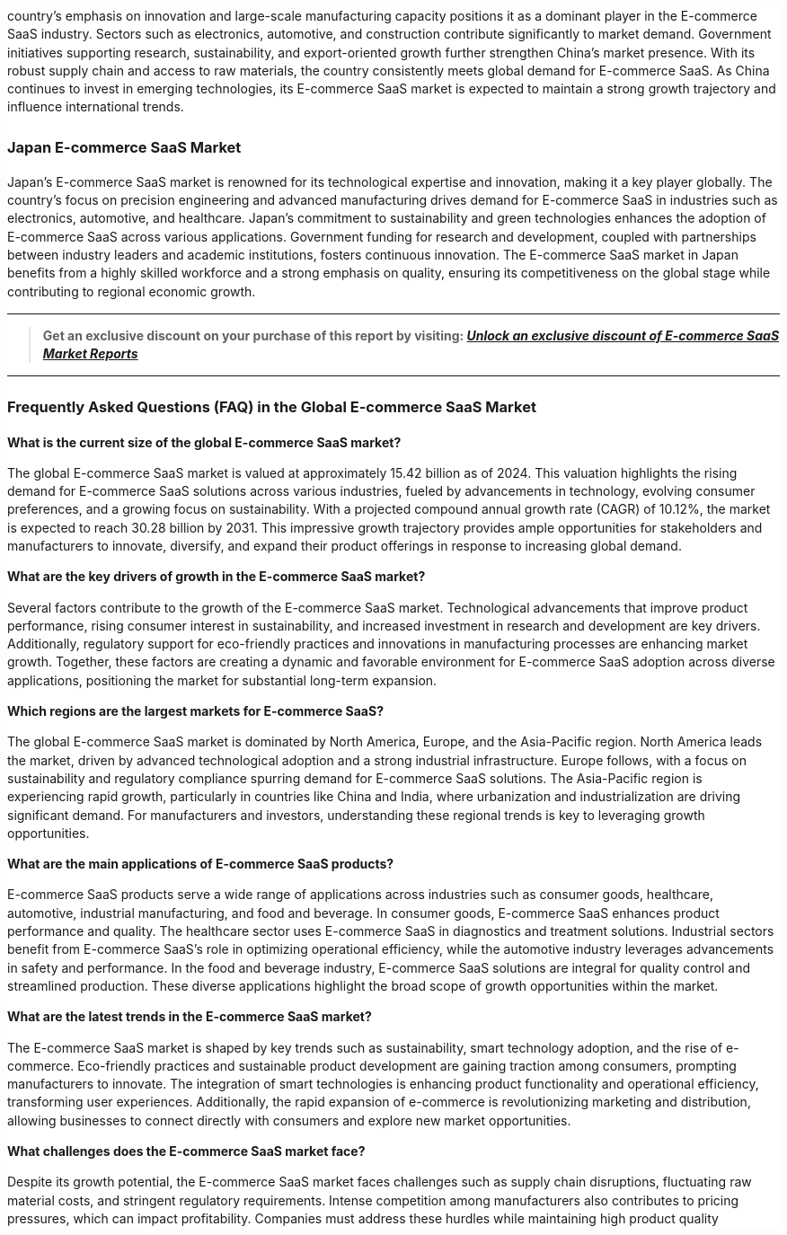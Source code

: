 country&rsquo;s emphasis on innovation and large-scale manufacturing capacity positions it as a dominant player in the E-commerce SaaS industry. Sectors such as electronics, automotive, and construction contribute significantly to market demand. Government initiatives supporting research, sustainability, and export-oriented growth further strengthen China&rsquo;s market presence. With its robust supply chain and access to raw materials, the country consistently meets global demand for E-commerce SaaS. As China continues to invest in emerging technologies, its E-commerce SaaS market is expected to maintain a strong growth trajectory and influence international trends.</p><h3>Japan E-commerce SaaS Market</h3><p>Japan&rsquo;s E-commerce SaaS market is renowned for its technological expertise and innovation, making it a key player globally. The country&rsquo;s focus on precision engineering and advanced manufacturing drives demand for E-commerce SaaS in industries such as electronics, automotive, and healthcare. Japan&rsquo;s commitment to sustainability and green technologies enhances the adoption of E-commerce SaaS across various applications. Government funding for research and development, coupled with partnerships between industry leaders and academic institutions, fosters continuous innovation. The E-commerce SaaS market in Japan benefits from a highly skilled workforce and a strong emphasis on quality, ensuring its competitiveness on the global stage while contributing to regional economic growth.</p><hr /><blockquote><p><strong>Get an exclusive discount on your purchase of this report by visiting: <em><a href="://marketresearchpulse.com/ask-for-discount/50391?utm_source=Github&amp;utm_medium=022">Unlock an exclusive discount of E-commerce SaaS Market Reports</a></em>&nbsp;</strong></p></blockquote><hr /><h3>Frequently Asked Questions (FAQ) in the Global E-commerce SaaS Market</h3><p><strong>What is the current size of the global E-commerce SaaS market?</strong></p><p>The global E-commerce SaaS market is valued at approximately 15.42 billion as of 2024. This valuation highlights the rising demand for E-commerce SaaS solutions across various industries, fueled by advancements in technology, evolving consumer preferences, and a growing focus on sustainability. With a projected compound annual growth rate (CAGR) of 10.12%, the market is expected to reach 30.28 billion by 2031. This impressive growth trajectory provides ample opportunities for stakeholders and manufacturers to innovate, diversify, and expand their product offerings in response to increasing global demand.</p><p><strong>What are the key drivers of growth in the E-commerce SaaS market?</strong></p><p>Several factors contribute to the growth of the E-commerce SaaS market. Technological advancements that improve product performance, rising consumer interest in sustainability, and increased investment in research and development are key drivers. Additionally, regulatory support for eco-friendly practices and innovations in manufacturing processes are enhancing market growth. Together, these factors are creating a dynamic and favorable environment for E-commerce SaaS adoption across diverse applications, positioning the market for substantial long-term expansion.</p><p><strong>Which regions are the largest markets for E-commerce SaaS?</strong></p><p>The global E-commerce SaaS market is dominated by North America, Europe, and the Asia-Pacific region. North America leads the market, driven by advanced technological adoption and a strong industrial infrastructure. Europe follows, with a focus on sustainability and regulatory compliance spurring demand for E-commerce SaaS solutions. The Asia-Pacific region is experiencing rapid growth, particularly in countries like China and India, where urbanization and industrialization are driving significant demand. For manufacturers and investors, understanding these regional trends is key to leveraging growth opportunities.</p><p><strong>What are the main applications of E-commerce SaaS products?</strong></p><p>E-commerce SaaS products serve a wide range of applications across industries such as consumer goods, healthcare, automotive, industrial manufacturing, and food and beverage. In consumer goods, E-commerce SaaS enhances product performance and quality. The healthcare sector uses E-commerce SaaS in diagnostics and treatment solutions. Industrial sectors benefit from E-commerce SaaS&rsquo;s role in optimizing operational efficiency, while the automotive industry leverages advancements in safety and performance. In the food and beverage industry, E-commerce SaaS solutions are integral for quality control and streamlined production. These diverse applications highlight the broad scope of growth opportunities within the market.</p><p><strong>What are the latest trends in the E-commerce SaaS market?</strong></p><p>The E-commerce SaaS market is shaped by key trends such as sustainability, smart technology adoption, and the rise of e-commerce. Eco-friendly practices and sustainable product development are gaining traction among consumers, prompting manufacturers to innovate. The integration of smart technologies is enhancing product functionality and operational efficiency, transforming user experiences. Additionally, the rapid expansion of e-commerce is revolutionizing marketing and distribution, allowing businesses to connect directly with consumers and explore new market opportunities.</p><p><strong>What challenges does the E-commerce SaaS market face?</strong></p><p>Despite its growth potential, the E-commerce SaaS market faces challenges such as supply chain disruptions, fluctuating raw material costs, and stringent regulatory requirements. Intense competition among manufacturers also contributes to pricing pressures, which can impact profitability. Companies must address these hurdles while maintaining high product quality
